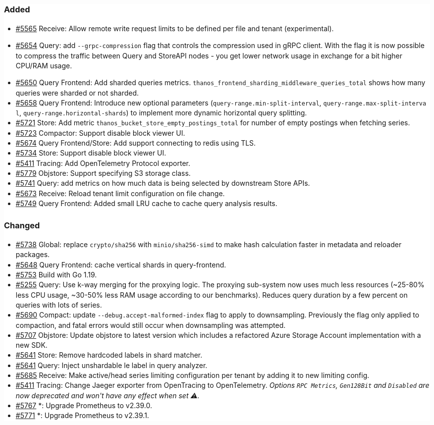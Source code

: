 ### Added

- [#5565](https://github.com/thanos-io/thanos/pull/5565) Receive: Allow remote write request limits to be defined per file and tenant (experimental).
* [#5654](https://github.com/thanos-io/thanos/pull/5654) Query: add `--grpc-compression` flag that controls the compression used in gRPC client. With the flag it is now possible to compress the traffic between Query and StoreAPI nodes - you get lower network usage in exchange for a bit higher CPU/RAM usage.
- [#5650](https://github.com/thanos-io/thanos/pull/5650) Query Frontend: Add sharded queries metrics. `thanos_frontend_sharding_middleware_queries_total` shows how many queries were sharded or not sharded.
- [#5658](https://github.com/thanos-io/thanos/pull/5658) Query Frontend: Introduce new optional parameters (`query-range.min-split-interval`, `query-range.max-split-interval`, `query-range.horizontal-shards`) to implement more dynamic horizontal query splitting.
- [#5721](https://github.com/thanos-io/thanos/pull/5721) Store: Add metric `thanos_bucket_store_empty_postings_total` for number of empty postings when fetching series.
- [#5723](https://github.com/thanos-io/thanos/pull/5723) Compactor: Support disable block viewer UI.
- [#5674](https://github.com/thanos-io/thanos/pull/5674) Query Frontend/Store: Add support connecting to redis using TLS.
- [#5734](https://github.com/thanos-io/thanos/pull/5734) Store: Support disable block viewer UI.
- [#5411](https://github.com/thanos-io/thanos/pull/5411) Tracing: Add OpenTelemetry Protocol exporter.
- [#5779](https://github.com/thanos-io/thanos/pull/5779) Objstore: Support specifying S3 storage class.
- [#5741](https://github.com/thanos-io/thanos/pull/5741) Query: add metrics on how much data is being selected by downstream Store APIs.
- [#5673](https://github.com/thanos-io/thanos/pull/5673) Receive: Reload tenant limit configuration on file change.
- [#5749](https://github.com/thanos-io/thanos/pull/5749) Query Frontend: Added small LRU cache to cache query analysis results.

### Changed

- [#5738](https://github.com/thanos-io/thanos/pull/5738) Global: replace `crypto/sha256` with `minio/sha256-simd` to make hash calculation faster in metadata and reloader packages.
- [#5648](https://github.com/thanos-io/thanos/pull/5648) Query Frontend: cache vertical shards in query-frontend.
- [#5753](https://github.com/thanos-io/thanos/pull/5753) Build with Go 1.19.
- [#5255](https://github.com/thanos-io/thanos/pull/5296) Query: Use k-way merging for the proxying logic. The proxying sub-system now uses much less resources (~25-80% less CPU usage, ~30-50% less RAM usage according to our benchmarks). Reduces query duration by a few percent on queries with lots of series.
- [#5690](https://github.com/thanos-io/thanos/pull/5690) Compact: update `--debug.accept-malformed-index` flag to apply to downsampling. Previously the flag only applied to compaction, and fatal errors would still occur when downsampling was attempted.
- [#5707](https://github.com/thanos-io/thanos/pull/5707) Objstore: Update objstore to latest version which includes a refactored Azure Storage Account implementation with a new SDK.
- [#5641](https://github.com/thanos-io/thanos/pull/5641) Store: Remove hardcoded labels in shard matcher.
- [#5641](https://github.com/thanos-io/thanos/pull/5641) Query: Inject unshardable le label in query analyzer.
- [#5685](https://github.com/thanos-io/thanos/pull/5685) Receive: Make active/head series limiting configuration per tenant by adding it to new limiting config.
- [#5411](https://github.com/thanos-io/thanos/pull/5411) Tracing: Change Jaeger exporter from OpenTracing to OpenTelemetry. *Options `RPC Metrics`, `Gen128Bit` and `Disabled` are now deprecated and won't have any effect when set :warning:.*
- [#5767](https://github.com/thanos-io/thanos/pull/5767) *: Upgrade Prometheus to v2.39.0.
- [#5771](https://github.com/thanos-io/thanos/pull/5771) *: Upgrade Prometheus to v2.39.1.

